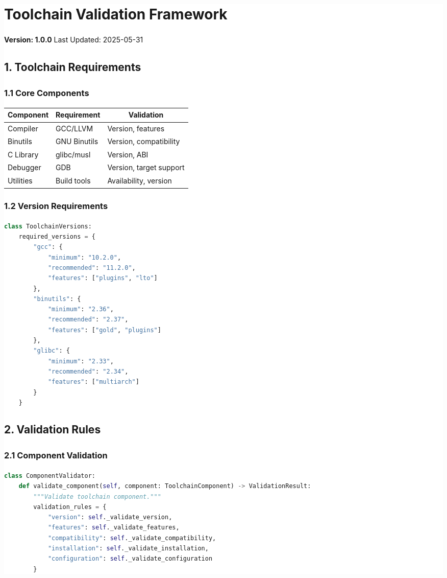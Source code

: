 # Toolchain Validation Framework
**Version: 1.0.0**
Last Updated: 2025-05-31

## 1. Toolchain Requirements

### 1.1 Core Components

| Component | Requirement | Validation |
|-----------|-------------|------------|
| Compiler | GCC/LLVM | Version, features |
| Binutils | GNU Binutils | Version, compatibility |
| C Library | glibc/musl | Version, ABI |
| Debugger | GDB | Version, target support |
| Utilities | Build tools | Availability, version |

### 1.2 Version Requirements

```python
class ToolchainVersions:
    required_versions = {
        "gcc": {
            "minimum": "10.2.0",
            "recommended": "11.2.0",
            "features": ["plugins", "lto"]
        },
        "binutils": {
            "minimum": "2.36",
            "recommended": "2.37",
            "features": ["gold", "plugins"]
        },
        "glibc": {
            "minimum": "2.33",
            "recommended": "2.34",
            "features": ["multiarch"]
        }
    }
```

## 2. Validation Rules

### 2.1 Component Validation

```python
class ComponentValidator:
    def validate_component(self, component: ToolchainComponent) -> ValidationResult:
        """Validate toolchain component."""
        validation_rules = {
            "version": self._validate_version,
            "features": self._validate_features,
            "compatibility": self._validate_compatibility,
            "installation": self._validate_installation,
            "configuration": self._validate_configuration
        }
```

